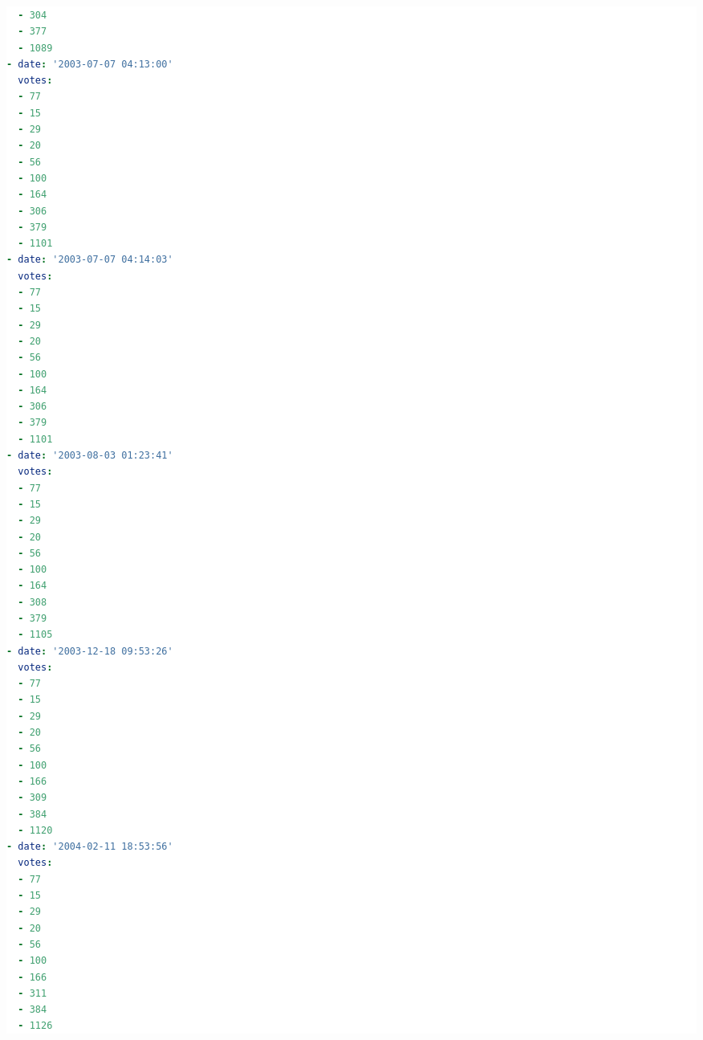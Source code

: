 ```yaml
  - 304
  - 377
  - 1089
- date: '2003-07-07 04:13:00'
  votes:
  - 77
  - 15
  - 29
  - 20
  - 56
  - 100
  - 164
  - 306
  - 379
  - 1101
- date: '2003-07-07 04:14:03'
  votes:
  - 77
  - 15
  - 29
  - 20
  - 56
  - 100
  - 164
  - 306
  - 379
  - 1101
- date: '2003-08-03 01:23:41'
  votes:
  - 77
  - 15
  - 29
  - 20
  - 56
  - 100
  - 164
  - 308
  - 379
  - 1105
- date: '2003-12-18 09:53:26'
  votes:
  - 77
  - 15
  - 29
  - 20
  - 56
  - 100
  - 166
  - 309
  - 384
  - 1120
- date: '2004-02-11 18:53:56'
  votes:
  - 77
  - 15
  - 29
  - 20
  - 56
  - 100
  - 166
  - 311
  - 384
  - 1126
```